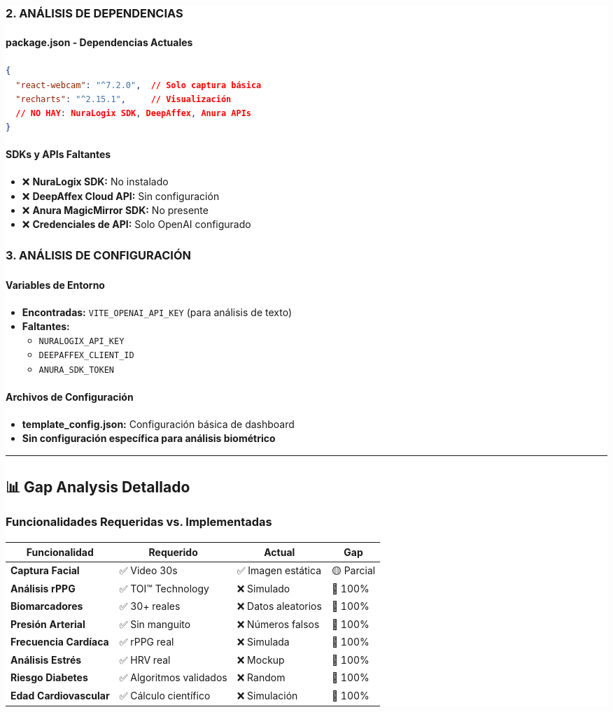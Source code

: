 ### **2. ANÁLISIS DE DEPENDENCIAS**

#### **package.json - Dependencias Actuales**
```json
{
  "react-webcam": "^7.2.0",  // Solo captura básica
  "recharts": "^2.15.1",     // Visualización
  // NO HAY: NuraLogix SDK, DeepAffex, Anura APIs
}
```

#### **SDKs y APIs Faltantes**
- ❌ **NuraLogix SDK:** No instalado
- ❌ **DeepAffex Cloud API:** Sin configuración
- ❌ **Anura MagicMirror SDK:** No presente
- ❌ **Credenciales de API:** Solo OpenAI configurado

### **3. ANÁLISIS DE CONFIGURACIÓN**

#### **Variables de Entorno**
- **Encontradas:** `VITE_OPENAI_API_KEY` (para análisis de texto)
- **Faltantes:** 
  - `NURALOGIX_API_KEY`
  - `DEEPAFFEX_CLIENT_ID`
  - `ANURA_SDK_TOKEN`

#### **Archivos de Configuración**
- **template_config.json:** Configuración básica de dashboard
- **Sin configuración específica para análisis biométrico**

---

## 📊 **Gap Analysis Detallado**

### **Funcionalidades Requeridas vs. Implementadas**

| Funcionalidad | Requerido | Actual | Gap |
|---------------|-----------|--------|-----|
| **Captura Facial** | ✅ Video 30s | ✅ Imagen estática | 🟡 Parcial |
| **Análisis rPPG** | ✅ TOI™ Technology | ❌ Simulado | 🔴 100% |
| **Biomarcadores** | ✅ 30+ reales | ❌ Datos aleatorios | 🔴 100% |
| **Presión Arterial** | ✅ Sin manguito | ❌ Números falsos | 🔴 100% |
| **Frecuencia Cardíaca** | ✅ rPPG real | ❌ Simulada | 🔴 100% |
| **Análisis Estrés** | ✅ HRV real | ❌ Mockup | 🔴 100% |
| **Riesgo Diabetes** | ✅ Algoritmos validados | ❌ Random | 🔴 100% |
| **Edad Cardiovascular** | ✅ Cálculo científico | ❌ Simulación | 🔴 100% |
